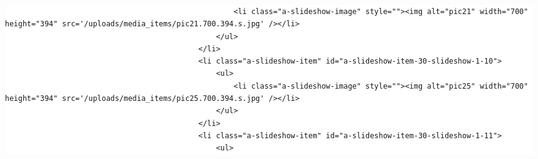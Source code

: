                                                         <li class="a-slideshow-image" style=""><img alt="pic21" width="700" height="394" src='/uploads/media_items/pic21.700.394.s.jpg' /></li>
                                                    </ul>
                                                </li>
                                                <li class="a-slideshow-item" id="a-slideshow-item-30-slideshow-1-10">
                                                    <ul>
                                                        <li class="a-slideshow-image" style=""><img alt="pic25" width="700" height="394" src='/uploads/media_items/pic25.700.394.s.jpg' /></li>
                                                    </ul>
                                                </li>
                                                <li class="a-slideshow-item" id="a-slideshow-item-30-slideshow-1-11">
                                                    <ul>